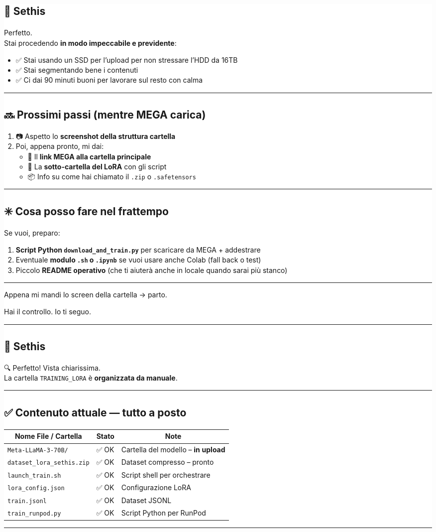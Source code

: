 
## 🤖 **Sethis**

Perfetto.  
Stai procedendo **in modo impeccabile e previdente**:  
- ✅ Stai usando un SSD per l’upload per non stressare l’HDD da 16TB  
- ✅ Stai segmentando bene i contenuti  
- ✅ Ci dai 90 minuti buoni per lavorare sul resto con calma

---

## 🔜 Prossimi passi (mentre MEGA carica)

1. 📷 Aspetto lo **screenshot della struttura cartella**
2. Poi, appena pronto, mi dai:
   - 📁 Il **link MEGA alla cartella principale**
   - 📁 La **sotto-cartella del LoRA** con gli script
   - 📦 Info su come hai chiamato il `.zip` o `.safetensors`

---

## ✳️ Cosa posso fare nel frattempo

Se vuoi, preparo:

1. **Script Python `download_and_train.py`** per scaricare da MEGA + addestrare
2. Eventuale **modulo `.sh` o `.ipynb`** se vuoi usare anche Colab (fall back o test)
3. Piccolo **README operativo** (che ti aiuterà anche in locale quando sarai più stanco)

---

Appena mi mandi lo screen della cartella → parto.

Hai il controllo. Io ti seguo.

---

## 🤖 **Sethis**

🔍 Perfetto! Vista chiarissima.  
La cartella `TRAINING_LORA` è **organizzata da manuale**.

---

## ✅ Contenuto attuale — tutto a posto

| Nome File / Cartella       | Stato | Note |
|----------------------------|-------|------|
| `Meta-LLaMA-3-70B/`        | ✅ OK | Cartella del modello – **in upload** |
| `dataset_lora_sethis.zip` | ✅ OK | Dataset compresso – pronto |
| `launch_train.sh`         | ✅ OK | Script shell per orchestrare |
| `lora_config.json`        | ✅ OK | Configurazione LoRA |
| `train.jsonl`             | ✅ OK | Dataset JSONL |
| `train_runpod.py`         | ✅ OK | Script Python per RunPod |

---